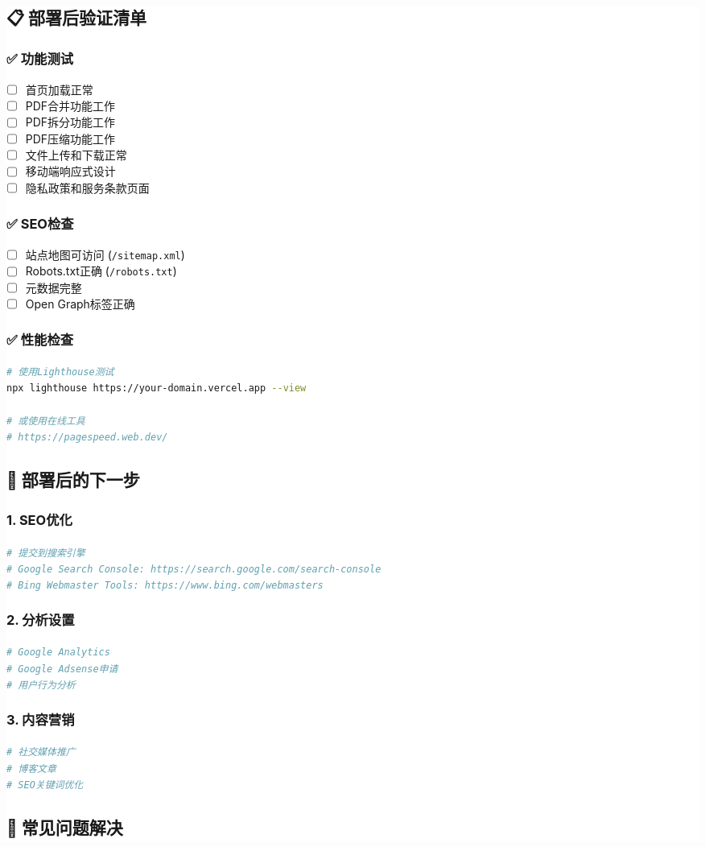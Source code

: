 ## 📋 部署后验证清单

### ✅ 功能测试
- [ ] 首页加载正常
- [ ] PDF合并功能工作
- [ ] PDF拆分功能工作
- [ ] PDF压缩功能工作
- [ ] 文件上传和下载正常
- [ ] 移动端响应式设计
- [ ] 隐私政策和服务条款页面

### ✅ SEO检查
- [ ] 站点地图可访问 (`/sitemap.xml`)
- [ ] Robots.txt正确 (`/robots.txt`)
- [ ] 元数据完整
- [ ] Open Graph标签正确

### ✅ 性能检查
```bash
# 使用Lighthouse测试
npx lighthouse https://your-domain.vercel.app --view

# 或使用在线工具
# https://pagespeed.web.dev/
```

## 🎯 部署后的下一步

### 1. SEO优化
```bash
# 提交到搜索引擎
# Google Search Console: https://search.google.com/search-console
# Bing Webmaster Tools: https://www.bing.com/webmasters
```

### 2. 分析设置
```bash
# Google Analytics
# Google Adsense申请
# 用户行为分析
```

### 3. 内容营销
```bash
# 社交媒体推广
# 博客文章
# SEO关键词优化
```

## 🚨 常见问题解决
